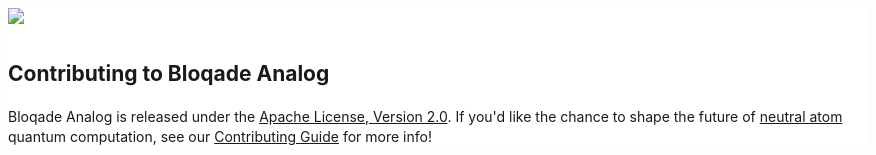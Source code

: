 ```python
```
![](/assets/index/report-visualization.png)

## Contributing to Bloqade Analog

Bloqade Analog is released under the [Apache License, Version 2.0](https://github.com/QuEraComputing/bloqade-python/blob/main/LICENSE). If you'd like the chance to shape the future of [neutral atom][neutral-atom-qubits] quantum computation, see our [Contributing Guide](contributing/index.md) for more info!

[rabi-oscillation-wiki]: https://en.wikipedia.org/wiki/Rabi_cycle
[neutral-atom-qubits]: /background.md#neutral-atom-qubits
[rydberg-hamiltonian]: /background.md#rydberg-many-body-hamiltonian

